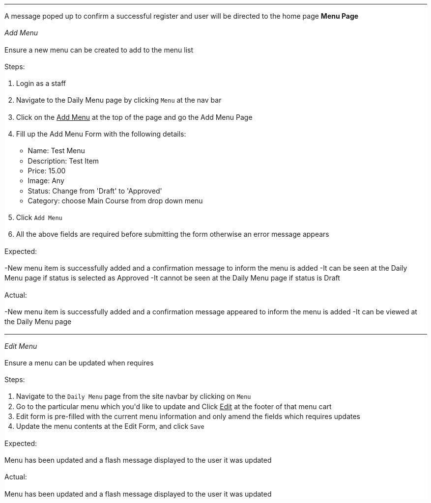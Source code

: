 <hr>

A message poped up to confirm a successful register and user will be directed to the home page
**Menu Page**

*Add Menu*

Ensure a new menu can be created to add to the menu list

Steps:

1. Login as a staff
2. Navigate to the Daily Menu page by clicking ``Menu`` at the nav bar
3. Click on the  <u>Add Menu</u>  at the top of the page and go the Add Menu Page
4. Fill up the Add Menu Form with the following details:
    - Name: Test Menu    
    - Description: Test Item
    - Price: 15.00
    - Image: Any
    - Status: Change from 'Draft' to 'Approved'    
    - Category: choose Main Course from drop down menu

5. Click ``Add Menu``
6. All the above fields are required before submitting the form otherwise an error message appears

Expected:

-New menu item is successfully added and a confirmation message to inform the menu is added
-It can be seen at the Daily Menu page if status is selected as Approved
-It cannot be seen at the Daily Menu page if status is Draft

Actual:

-New menu item is successfully added and a confirmation message appeared to inform the menu is added
-It can be viewed at the Daily Menu page

<hr>

*Edit Menu*

Ensure a menu can be updated when requires

Steps:

1. Navigate to the ``Daily Menu`` page from the site navbar by clicking on ``Menu``
2. Go to the particular menu which you'd like to update and Click <u>Edit</u> at the footer of that menu cart
3. Edit form is pre-filled with the current menu information and only amend the fields which requires updates
4. Update the menu contents at the Edit Form, and click ``Save``

Expected:

Menu has been updated and a flash message displayed to the user it was updated

Actual: 

Menu has been updated and a flash message displayed to the user it was updated
